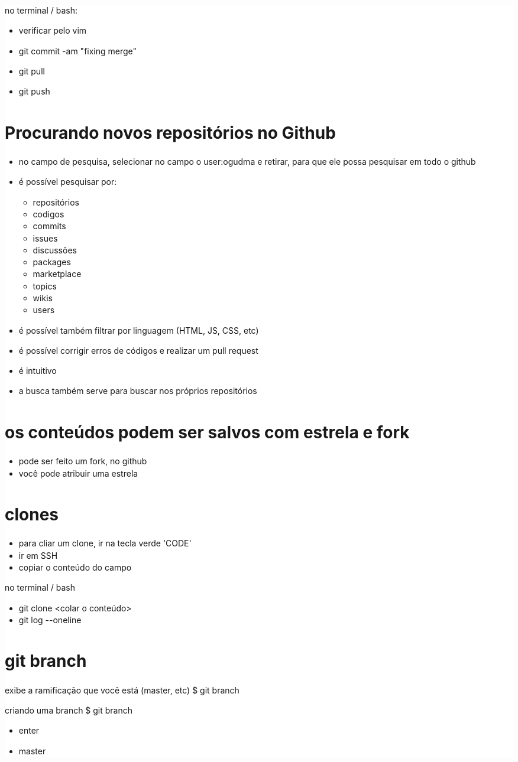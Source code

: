    no terminal / bash:
   
   - verificar pelo vim <arquivo>
   - git commit -am "fixing merge"

   - git pull
   - git push

# Procurando novos repositórios no Github

   - no campo de pesquisa, selecionar no campo o user:ogudma e retirar, para que ele possa pesquisar em todo o github
   - é possível pesquisar por:
        - repositórios
        - codigos
        - commits
        - issues
        - discussões
        - packages
        - marketplace
        - topics
        - wikis
        - users
        
   - é possível também filtrar por linguagem (HTML, JS, CSS, etc)
   - é possível corrigir erros de códigos e realizar um pull request
   - é intuitivo
   - a busca também serve para buscar nos próprios repositórios
    
# os conteúdos podem ser salvos com estrela e fork

   - pode ser feito um fork, no github 
   - você pode atribuir uma estrela 

# clones

   - para cliar um clone, ir na tecla verde 'CODE'
   - ir em SSH
   - copiar o conteúdo do campo 

   no terminal / bash
    
   - git clone <colar o conteúdo> 
   - git log --oneline 

# git branch

exibe a ramificação que você está (master, etc)
   $ git branch
   
criando uma branch
   $ git branch <titulo>
   - enter
   * master
     <titulo>
